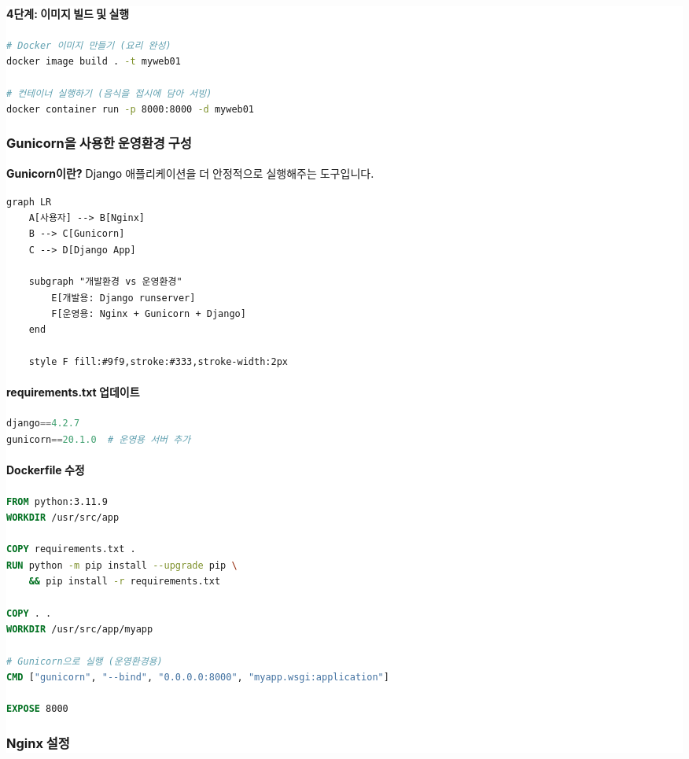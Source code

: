 #### 4단계: 이미지 빌드 및 실행
```bash
# Docker 이미지 만들기 (요리 완성)
docker image build . -t myweb01

# 컨테이너 실행하기 (음식을 접시에 담아 서빙)
docker container run -p 8000:8000 -d myweb01
```

### Gunicorn을 사용한 운영환경 구성

**Gunicorn이란?** Django 애플리케이션을 더 안정적으로 실행해주는 도구입니다.

```mermaid
graph LR
    A[사용자] --> B[Nginx]
    B --> C[Gunicorn]
    C --> D[Django App]
    
    subgraph "개발환경 vs 운영환경"
        E[개발용: Django runserver] 
        F[운영용: Nginx + Gunicorn + Django]
    end
    
    style F fill:#9f9,stroke:#333,stroke-width:2px
```

#### requirements.txt 업데이트
```python
django==4.2.7
gunicorn==20.1.0  # 운영용 서버 추가
```

#### Dockerfile 수정
```dockerfile
FROM python:3.11.9
WORKDIR /usr/src/app

COPY requirements.txt .
RUN python -m pip install --upgrade pip \
    && pip install -r requirements.txt

COPY . .
WORKDIR /usr/src/app/myapp

# Gunicorn으로 실행 (운영환경용)
CMD ["gunicorn", "--bind", "0.0.0.0:8000", "myapp.wsgi:application"]

EXPOSE 8000
```

### Nginx 설정
